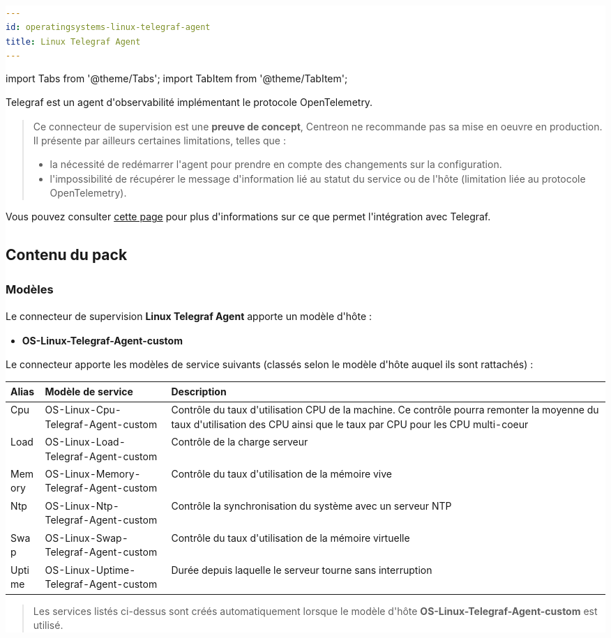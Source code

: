 ```yaml
---
id: operatingsystems-linux-telegraf-agent
title: Linux Telegraf Agent
---
```

import Tabs from '@theme/Tabs';
import TabItem from '@theme/TabItem';

Telegraf est un agent d'observabilité implémentant le protocole
OpenTelemetry.

> Ce connecteur de supervision est une **preuve de concept**, Centreon ne recommande
> pas sa mise en oeuvre en production.
> Il présente par ailleurs certaines limitations, telles que :
> - la nécessité de redémarrer l'agent pour prendre en compte des changements
> sur la configuration.
> - l'impossibilité de récupérer le message d'information lié au statut du
> service ou de l'hôte (limitation liée au protocole OpenTelemetry).

Vous pouvez consulter [cette page](../getting-started/how-to-guides/telegraf/) pour plus d'informations sur ce que permet l'intégration avec Telegraf.

## Contenu du pack

### Modèles

Le connecteur de supervision **Linux Telegraf Agent** apporte un modèle d'hôte :

* **OS-Linux-Telegraf-Agent-custom**

Le connecteur apporte les modèles de service suivants
(classés selon le modèle d'hôte auquel ils sont rattachés) :

<Tabs groupId="sync">
<TabItem value="OS-Linux-Telegraf-Agent-custom" label="OS-Linux-Telegraf-Agent-custom">

| Alias                   | Modèle de service                       | Description                                                                                                                                                               |
|:------------------------|:----------------------------------------|:--------------------------------------------------------------------------------------------------------------------------------------------------------------------------|
| Cpu                     | OS-Linux-Cpu-Telegraf-Agent-custom      | Contrôle du taux d'utilisation CPU de la machine. Ce contrôle pourra remonter la moyenne du taux d'utilisation des CPU ainsi que le taux par CPU pour les CPU multi-coeur |
| Load                    | OS-Linux-Load-Telegraf-Agent-custom     | Contrôle de la charge serveur                                                                                                                                             |
| Memory                  | OS-Linux-Memory-Telegraf-Agent-custom   | Contrôle du taux d'utilisation de la mémoire vive                                                                                                                         |
| Ntp                     | OS-Linux-Ntp-Telegraf-Agent-custom      | Contrôle la synchronisation du système avec un serveur NTP                                                                                                                |
| Swap                    | OS-Linux-Swap-Telegraf-Agent-custom     | Contrôle du taux d'utilisation de la mémoire virtuelle                                                                                                                    |
| Uptime                  | OS-Linux-Uptime-Telegraf-Agent-custom   | Durée depuis laquelle le serveur tourne sans interruption                                                                                                                 |

> Les services listés ci-dessus sont créés automatiquement lorsque le modèle d'hôte **OS-Linux-Telegraf-Agent-custom** est utilisé.

</TabItem>
<TabItem value="Non rattachés à un modèle d'hôte" label="Non rattachés à un modèle d'hôte">
